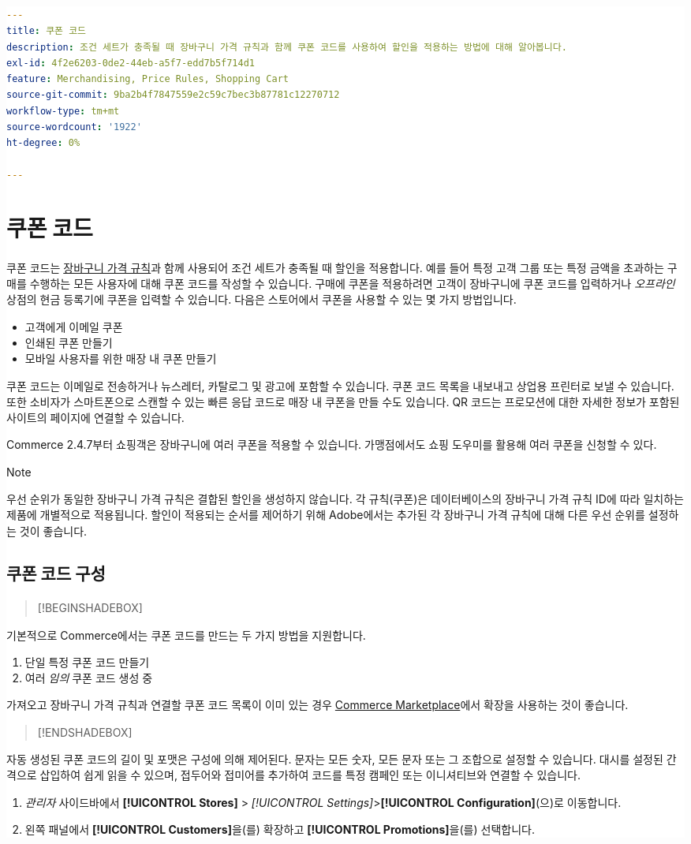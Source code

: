 ```yaml
---
title: 쿠폰 코드
description: 조건 세트가 충족될 때 장바구니 가격 규칙과 함께 쿠폰 코드를 사용하여 할인을 적용하는 방법에 대해 알아봅니다.
exl-id: 4f2e6203-0de2-44eb-a5f7-edd7b5f714d1
feature: Merchandising, Price Rules, Shopping Cart
source-git-commit: 9ba2b4f7847559e2c59c7bec3b87781c12270712
workflow-type: tm+mt
source-wordcount: '1922'
ht-degree: 0%

---
```


# 쿠폰 코드

쿠폰 코드는 [장바구니 가격 규칙](price-rules-cart.md)과 함께 사용되어 조건 세트가 충족될 때 할인을 적용합니다. 예를 들어 특정 고객 그룹 또는 특정 금액을 초과하는 구매를 수행하는 모든 사용자에 대해 쿠폰 코드를 작성할 수 있습니다. 구매에 쿠폰을 적용하려면 고객이 장바구니에 쿠폰 코드를 입력하거나 _오프라인_ 상점의 현금 등록기에 쿠폰을 입력할 수 있습니다. 다음은 스토어에서 쿠폰을 사용할 수 있는 몇 가지 방법입니다.

- 고객에게 이메일 쿠폰
- 인쇄된 쿠폰 만들기
- 모바일 사용자를 위한 매장 내 쿠폰 만들기

쿠폰 코드는 이메일로 전송하거나 뉴스레터, 카탈로그 및 광고에 포함할 수 있습니다. 쿠폰 코드 목록을 내보내고 상업용 프린터로 보낼 수 있습니다. 또한 소비자가 스마트폰으로 스캔할 수 있는 빠른 응답 코드로 매장 내 쿠폰을 만들 수도 있습니다. QR 코드는 프로모션에 대한 자세한 정보가 포함된 사이트의 페이지에 연결할 수 있습니다.

Commerce 2.4.7부터 쇼핑객은 장바구니에 여러 쿠폰을 적용할 수 있습니다. 가맹점에서도 쇼핑 도우미를 활용해 여러 쿠폰을 신청할 수 있다.

>[!NOTE]
>
>우선 순위가 동일한 장바구니 가격 규칙은 결합된 할인을 생성하지 않습니다. 각 규칙(쿠폰)은 데이터베이스의 장바구니 가격 규칙 ID에 따라 일치하는 제품에 개별적으로 적용됩니다. 할인이 적용되는 순서를 제어하기 위해 Adobe에서는 추가된 각 장바구니 가격 규칙에 대해 다른 우선 순위를 설정하는 것이 좋습니다.

## 쿠폰 코드 구성

>[!BEGINSHADEBOX]

기본적으로 Commerce에서는 쿠폰 코드를 만드는 두 가지 방법을 지원합니다.

1. 단일 특정 쿠폰 코드 만들기
1. 여러 _임의_ 쿠폰 코드 생성 중

가져오고 장바구니 가격 규칙과 연결할 쿠폰 코드 목록이 이미 있는 경우 [Commerce Marketplace](https://marketplace.magento.com/)에서 확장을 사용하는 것이 좋습니다.

>[!ENDSHADEBOX]

자동 생성된 쿠폰 코드의 길이 및 포맷은 구성에 의해 제어된다. 문자는 모든 숫자, 모든 문자 또는 그 조합으로 설정할 수 있습니다. 대시를 설정된 간격으로 삽입하여 쉽게 읽을 수 있으며, 접두어와 접미어를 추가하여 코드를 특정 캠페인 또는 이니셔티브와 연결할 수 있습니다.

1. _관리자_ 사이드바에서 **[!UICONTROL Stores]** > _[!UICONTROL Settings]_>**[!UICONTROL Configuration]**(으)로 이동합니다.

1. 왼쪽 패널에서 **[!UICONTROL Customers]**&#x200B;을(를) 확장하고 **[!UICONTROL Promotions]**&#x200B;을(를) 선택합니다.
